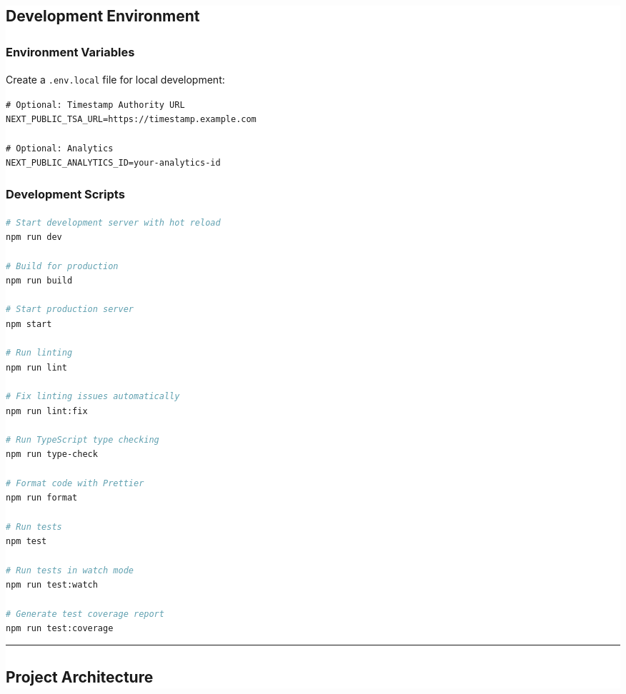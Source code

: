 ## Development Environment

### Environment Variables

Create a `.env.local` file for local development:

```env
# Optional: Timestamp Authority URL
NEXT_PUBLIC_TSA_URL=https://timestamp.example.com

# Optional: Analytics
NEXT_PUBLIC_ANALYTICS_ID=your-analytics-id
```

### Development Scripts

```bash
# Start development server with hot reload
npm run dev

# Build for production
npm run build

# Start production server
npm start

# Run linting
npm run lint

# Fix linting issues automatically
npm run lint:fix

# Run TypeScript type checking
npm run type-check

# Format code with Prettier
npm run format

# Run tests
npm test

# Run tests in watch mode
npm run test:watch

# Generate test coverage report
npm run test:coverage
```

---

## Project Architecture
